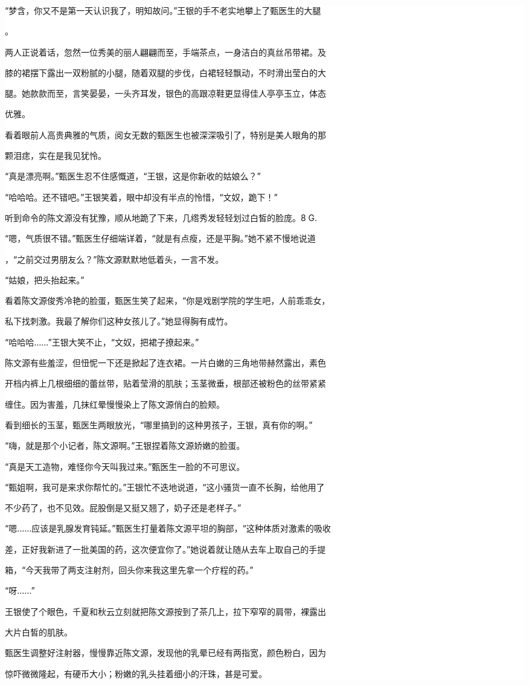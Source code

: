 “梦含，你又不是第一天认识我了，明知故问。”王银的手不老实地攀上了甄医生的大腿

。

两人正说着话，忽然一位秀美的丽人翩翩而至，手端茶点，一身洁白的真丝吊带裙。及

膝的裙摆下露出一双粉腻的小腿，随着双腿的步伐，白裙轻轻飘动，不时滑出莹白的大

腿。她款款而至，言笑晏晏，一头齐耳发，银色的高跟凉鞋更显得佳人亭亭玉立，体态

优雅。

看着眼前人高贵典雅的气质，阅女无数的甄医生也被深深吸引了，特别是美人眼角的那

颗泪痣，实在是我见犹怜。

“真是漂亮啊。”甄医生忍不住感慨道，“王银，这是你新收的姑娘么？”

“哈哈哈。还不错吧。”王银笑着，眼中却没有半点的怜惜，“文奴，跪下！”

听到命令的陈文源没有犹豫，顺从地跪了下来，几绺秀发轻轻划过白皙的脸庞。8 G.

“嗯，气质很不错。”甄医生仔细端详着，“就是有点瘦，还是平胸。”她不紧不慢地说道

，“之前交过男朋友么？”陈文源默默地低着头，一言不发。

“姑娘，把头抬起来。”

看着陈文源俊秀冷艳的脸蛋，甄医生笑了起来，“你是戏剧学院的学生吧，人前乖乖女，

私下找刺激。我最了解你们这种女孩儿了。”她显得胸有成竹。

“哈哈哈……”王银大笑不止，“文奴，把裙子撩起来。”

陈文源有些羞涩，但忸怩一下还是掀起了连衣裙。一片白嫩的三角地带赫然露出，素色

开档内裤上几根细细的蕾丝带，贴着莹滑的肌肤；玉茎微垂，根部还被粉色的丝带紧紧

缠住。因为害羞，几抹红晕慢慢染上了陈文源俏白的脸颊。

看到细长的玉茎，甄医生两眼放光，“哪里搞到的这种男孩子，王银，真有你的啊。”

“嗨，就是那个小记者，陈文源啊。”王银捏着陈文源娇嫩的脸蛋。

“真是天工造物，难怪你今天叫我过来。”甄医生一脸的不可思议。

“甄姐啊，我可是来求你帮忙的。”王银忙不迭地说道，“这小骚货一直不长胸，给他用了

不少药了，也不见效。屁股倒是又挺又翘了，奶子还是老样子。”

“嗯……应该是乳腺发育钝延。”甄医生打量着陈文源平坦的胸部，“这种体质对激素的吸收

差，正好我新进了一批美国的药，这次便宜你了。”她说着就让随从去车上取自己的手提

箱，“今天我带了两支注射剂，回头你来我这里先拿一个疗程的药。”

“呀……”

王银使了个眼色，千夏和秋云立刻就把陈文源按到了茶几上，拉下窄窄的肩带，裸露出

大片白皙的肌肤。

甄医生调整好注射器，慢慢靠近陈文源，发现他的乳晕已经有两指宽，颜色粉白，因为

惊吓微微隆起，有硬币大小；粉嫩的乳头挂着细小的汗珠，甚是可爱。
